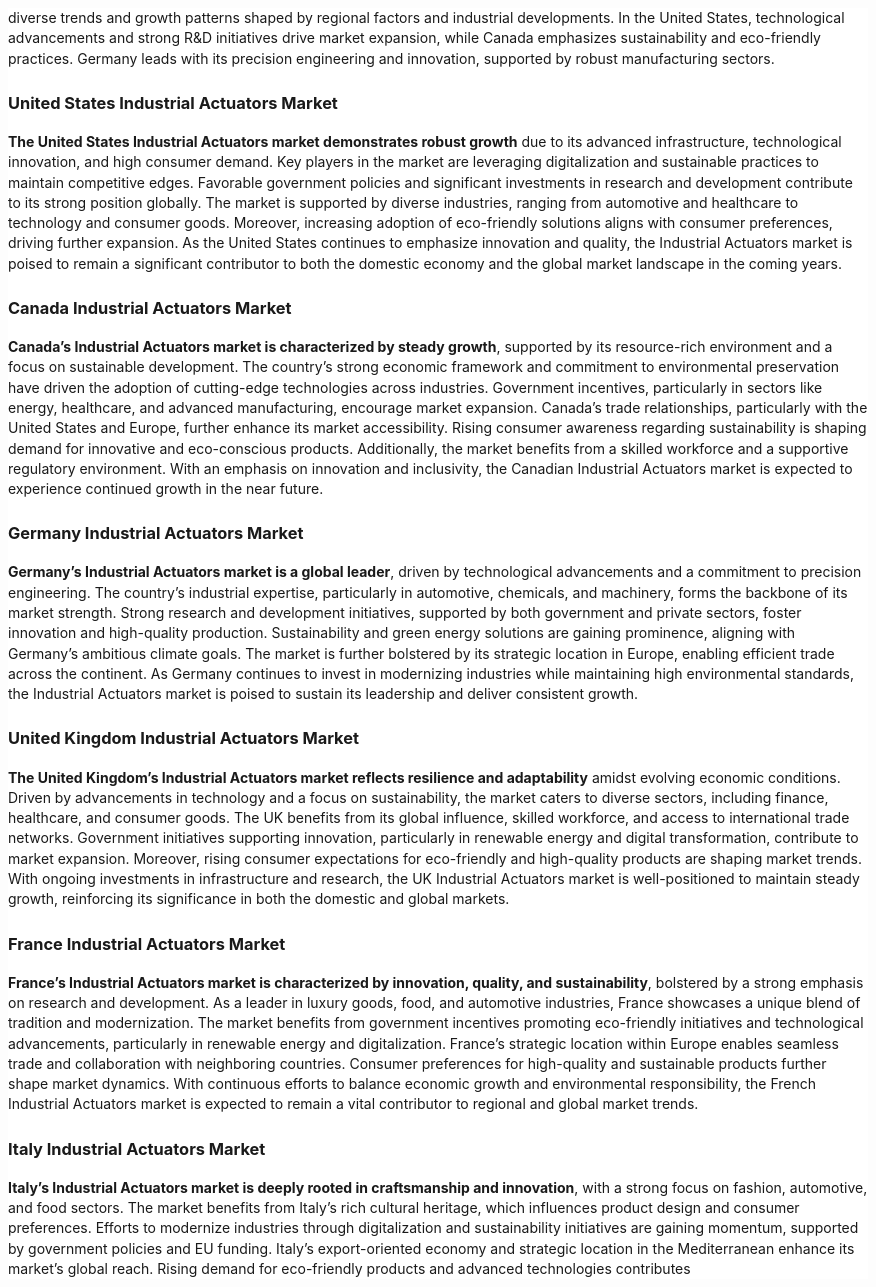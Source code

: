 diverse trends and growth patterns shaped by regional factors and industrial developments. In the United States, technological advancements and strong R&amp;D initiatives drive market expansion, while Canada emphasizes sustainability and eco-friendly practices. Germany leads with its precision engineering and innovation, supported by robust manufacturing sectors.</span></em></p></blockquote><h3><strong>United States Industrial Actuators Market</strong></h3><p><strong>The United States Industrial Actuators market demonstrates robust growth</strong> due to its advanced infrastructure, technological innovation, and high consumer demand. Key players in the market are leveraging digitalization and sustainable practices to maintain competitive edges. Favorable government policies and significant investments in research and development contribute to its strong position globally. The market is supported by diverse industries, ranging from automotive and healthcare to technology and consumer goods. Moreover, increasing adoption of eco-friendly solutions aligns with consumer preferences, driving further expansion. As the United States continues to emphasize innovation and quality, the Industrial Actuators market is poised to remain a significant contributor to both the domestic economy and the global market landscape in the coming years.</p><h3><strong>Canada Industrial Actuators Market</strong></h3><p><strong>Canada&rsquo;s Industrial Actuators market is characterized by steady growth</strong>, supported by its resource-rich environment and a focus on sustainable development. The country&rsquo;s strong economic framework and commitment to environmental preservation have driven the adoption of cutting-edge technologies across industries. Government incentives, particularly in sectors like energy, healthcare, and advanced manufacturing, encourage market expansion. Canada&rsquo;s trade relationships, particularly with the United States and Europe, further enhance its market accessibility. Rising consumer awareness regarding sustainability is shaping demand for innovative and eco-conscious products. Additionally, the market benefits from a skilled workforce and a supportive regulatory environment. With an emphasis on innovation and inclusivity, the Canadian Industrial Actuators market is expected to experience continued growth in the near future.</p><h3><strong>Germany Industrial Actuators Market</strong></h3><p><strong>Germany&rsquo;s Industrial Actuators market is a global leader</strong>, driven by technological advancements and a commitment to precision engineering. The country&rsquo;s industrial expertise, particularly in automotive, chemicals, and machinery, forms the backbone of its market strength. Strong research and development initiatives, supported by both government and private sectors, foster innovation and high-quality production. Sustainability and green energy solutions are gaining prominence, aligning with Germany&rsquo;s ambitious climate goals. The market is further bolstered by its strategic location in Europe, enabling efficient trade across the continent. As Germany continues to invest in modernizing industries while maintaining high environmental standards, the Industrial Actuators market is poised to sustain its leadership and deliver consistent growth.</p><h3><strong>United Kingdom Industrial Actuators Market</strong></h3><p><strong>The United Kingdom&rsquo;s Industrial Actuators market reflects resilience and adaptability</strong> amidst evolving economic conditions. Driven by advancements in technology and a focus on sustainability, the market caters to diverse sectors, including finance, healthcare, and consumer goods. The UK benefits from its global influence, skilled workforce, and access to international trade networks. Government initiatives supporting innovation, particularly in renewable energy and digital transformation, contribute to market expansion. Moreover, rising consumer expectations for eco-friendly and high-quality products are shaping market trends. With ongoing investments in infrastructure and research, the UK Industrial Actuators market is well-positioned to maintain steady growth, reinforcing its significance in both the domestic and global markets.</p><h3><strong>France Industrial Actuators Market</strong></h3><p><strong>France&rsquo;s Industrial Actuators market is characterized by innovation, quality, and sustainability</strong>, bolstered by a strong emphasis on research and development. As a leader in luxury goods, food, and automotive industries, France showcases a unique blend of tradition and modernization. The market benefits from government incentives promoting eco-friendly initiatives and technological advancements, particularly in renewable energy and digitalization. France&rsquo;s strategic location within Europe enables seamless trade and collaboration with neighboring countries. Consumer preferences for high-quality and sustainable products further shape market dynamics. With continuous efforts to balance economic growth and environmental responsibility, the French Industrial Actuators market is expected to remain a vital contributor to regional and global market trends.</p><h3><strong>Italy Industrial Actuators Market</strong></h3><p><strong>Italy&rsquo;s Industrial Actuators market is deeply rooted in craftsmanship and innovation</strong>, with a strong focus on fashion, automotive, and food sectors. The market benefits from Italy&rsquo;s rich cultural heritage, which influences product design and consumer preferences. Efforts to modernize industries through digitalization and sustainability initiatives are gaining momentum, supported by government policies and EU funding. Italy&rsquo;s export-oriented economy and strategic location in the Mediterranean enhance its market&rsquo;s global reach. Rising demand for eco-friendly products and advanced technologies contributes
